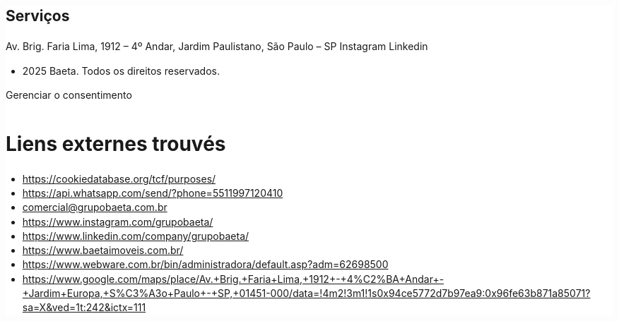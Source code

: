 ## Serviços
Av. Brig. Faria Lima, 1912 – 4º Andar, Jardim Paulistano, São Paulo – SP
Instagram Linkedin
  * 2025 Baeta. Todos os direitos reservados.


Gerenciar o consentimento


# Liens externes trouvés
- https://cookiedatabase.org/tcf/purposes/
- https://api.whatsapp.com/send/?phone=5511997120410
- comercial@grupobaeta.com.br
- https://www.instagram.com/grupobaeta/
- https://www.linkedin.com/company/grupobaeta/
- https://www.baetaimoveis.com.br/
- https://www.webware.com.br/bin/administradora/default.asp?adm=62698500
- https://www.google.com/maps/place/Av.+Brig.+Faria+Lima,+1912+-+4%C2%BA+Andar+-+Jardim+Europa,+S%C3%A3o+Paulo+-+SP,+01451-000/data=!4m2!3m1!1s0x94ce5772d7b97ea9:0x96fe63b871a85071?sa=X&ved=1t:242&ictx=111